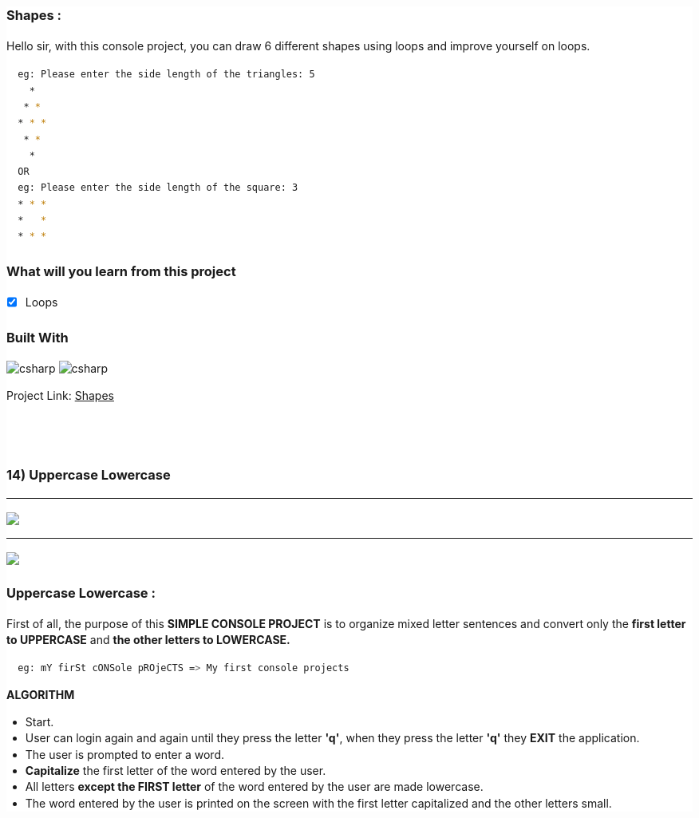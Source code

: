 <h3>Shapes :</h3>

Hello sir, with this console project, you can draw 6 different shapes using loops and improve yourself on loops.


```bash
  eg: Please enter the side length of the triangles: 5
    *
   * *
  * * *
   * *
    *
  OR
  eg: Please enter the side length of the square: 3
  * * *
  *   *
  * * *
```

<h3>What will you learn from this project</h3>

- [x] Loops

<h3>Built With</h3>
<img src="https://user-images.githubusercontent.com/76618468/185224412-9aa949ad-6e10-4304-9385-8ca74633934b.png" alt="csharp" width="50" height="50"/>
<img src="https://raw.githubusercontent.com/devicons/devicon/master/icons/csharp/csharp-original.svg" alt="csharp" width="50" height="50"/>

Project Link: [Shapes](https://github.com/Melik-B/shapes)

<br>
<br>
<h3 align="left">14) Uppercase Lowercase</h3>
<hr>
<img align="center" src="https://user-images.githubusercontent.com/76618468/185482132-e824c158-e414-4358-b084-79516bf74eca.jpg">
<hr>
<img align="center" src="https://user-images.githubusercontent.com/76618468/185482637-8a7bb60a-a3a1-4c2c-84d9-5a3d3951e516.jpg">

<h3>Uppercase Lowercase :</h3>

First of all, the purpose of this <b>SIMPLE CONSOLE PROJECT</b> is to organize mixed letter sentences and convert only the <b>first letter to UPPERCASE</b> and <b>the other letters to LOWERCASE.</b>

```bash
  eg: mY firSt cONSole pROjeCTS => My first console projects
```

<b>ALGORITHM</b>

- Start.
- User can login again and again until they press the letter <b>'q'</b>, when they press the letter <b>'q'</b> they <b>EXIT</b> the application.
- The user is prompted to enter a word.
- <b>Capitalize</b> the first letter of the word entered by the user.
- All letters <b>except the FIRST letter</b> of the word entered by the user are made lowercase.
- The word entered by the user is printed on the screen with the first letter capitalized and the other letters small.
